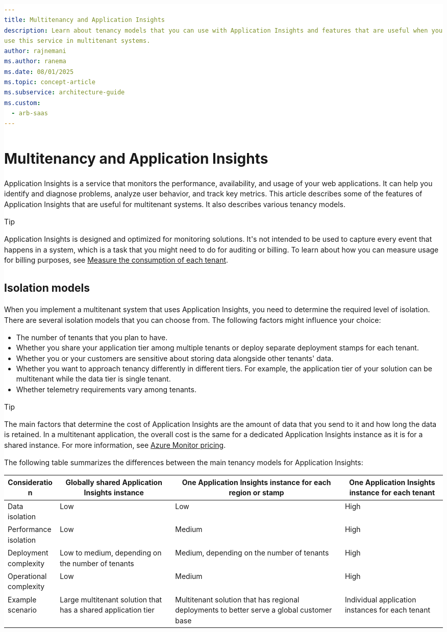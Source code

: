 ```yaml
---
title: Multitenancy and Application Insights
description: Learn about tenancy models that you can use with Application Insights and features that are useful when you use this service in multitenant systems.
author: rajnemani
ms.author: ranema
ms.date: 08/01/2025
ms.topic: concept-article
ms.subservice: architecture-guide
ms.custom:
  - arb-saas
---
```


# Multitenancy and Application Insights

Application Insights is a service that monitors the performance, availability, and usage of your web applications. It can help you identify and diagnose problems, analyze user behavior, and track key metrics. This article describes some of the features of Application Insights that are useful for multitenant systems. It also describes various tenancy models.

> [!TIP]
> Application Insights is designed and optimized for monitoring solutions. It's not intended to be used to capture every event that happens in a system, which is a task that you might need to do for auditing or billing. To learn about how you can measure usage for billing purposes, see [Measure the consumption of each tenant](../considerations/measure-consumption.md).

## Isolation models

When you implement a multitenant system that uses Application Insights, you need to determine the required level of isolation. There are several isolation models that you can choose from. The following factors might influence your choice:

- The number of tenants that you plan to have.
- Whether you share your application tier among multiple tenants or deploy separate deployment stamps for each tenant.
- Whether you or your customers are sensitive about storing data alongside other tenants' data.
- Whether you want to approach tenancy differently in different tiers. For example, the application tier of your solution can be multitenant while the data tier is single tenant.
- Whether telemetry requirements vary among tenants.

> [!TIP]
> The main factors that determine the cost of Application Insights are the amount of data that you send to it and how long the data is retained. In a multitenant application, the overall cost is the same for a dedicated Application Insights instance as it is for a shared instance. For more information, see [Azure Monitor pricing](https://azure.microsoft.com/pricing/details/monitor/).

The following table summarizes the differences between the main tenancy models for Application Insights:

| Consideration | Globally shared Application Insights instance| One Application Insights instance for each region or stamp | One Application Insights instance for each tenant |
|-|-|-|-|
| Data isolation | Low | Low | High |
| Performance isolation | Low | Medium | High |
| Deployment complexity | Low to medium, depending on the number of tenants | Medium, depending on the number of tenants | High |
| Operational complexity | Low | Medium | High |
| Example scenario | Large multitenant solution that has a shared application tier | Multitenant solution that has regional deployments to better serve a global customer base | Individual application instances for each tenant |
